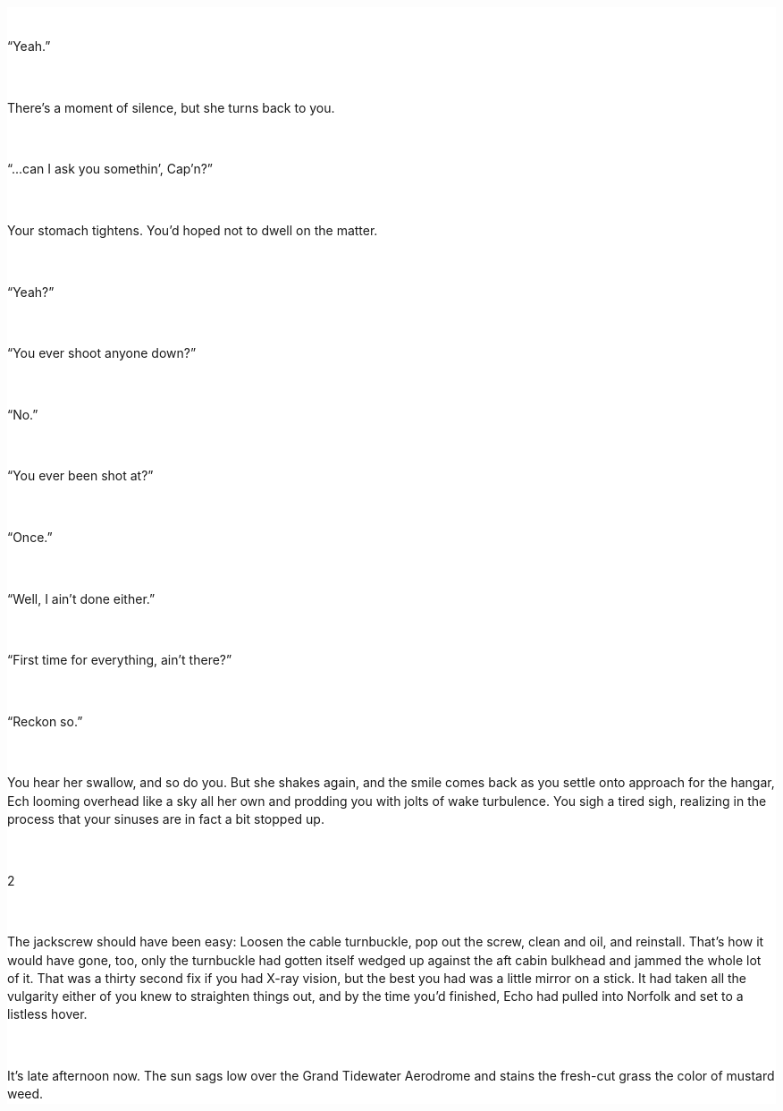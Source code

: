  

“Yeah.”

 

There’s a moment of silence, but she turns back to you.

 

“...can I ask you somethin’, Cap’n?”

 

Your stomach tightens. You’d hoped not to dwell on the matter.

 

“Yeah?”

 

“You ever shoot anyone down?”

 

“No.”

 

“You ever been shot at?”

 

“Once.”

 

“Well, I ain’t done either.”

 

“First time for everything, ain’t there?”

 

“Reckon so.”

 

You hear her swallow, and so do you. But she shakes again, and the smile comes
back as you settle onto approach for the hangar, Ech looming overhead like a sky
all her own and prodding you with jolts of wake turbulence. You sigh a tired
sigh, realizing in the process that your sinuses are in fact a bit stopped up.

 

2

 

The jackscrew should have been easy: Loosen the cable turnbuckle, pop out the
screw, clean and oil, and reinstall. That’s how it would have gone, too, only
the turnbuckle had gotten itself wedged up against the aft cabin bulkhead and
jammed the whole lot of it. That was a thirty second fix if you had X-ray
vision, but the best you had was a little mirror on a stick. It had taken all
the vulgarity either of you knew to straighten things out, and by the time you’d
finished, Echo had pulled into Norfolk and set to a listless hover.

 

It’s late afternoon now. The sun sags low over the Grand Tidewater Aerodrome and
stains the fresh-cut grass the color of mustard weed.
